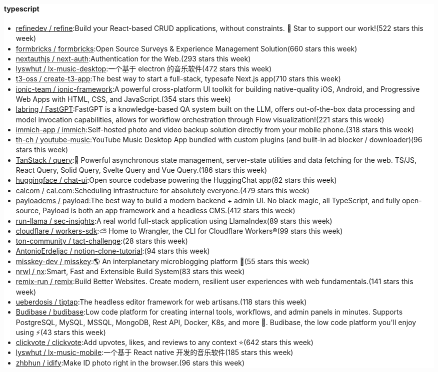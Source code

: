 #### typescript
* [refinedev / refine](https://github.com/refinedev/refine):Build your React-based CRUD applications, without constraints. 🌟 Star to support our work!(522 stars this week)
* [formbricks / formbricks](https://github.com/formbricks/formbricks):Open Source Surveys & Experience Management Solution(660 stars this week)
* [nextauthjs / next-auth](https://github.com/nextauthjs/next-auth):Authentication for the Web.(293 stars this week)
* [lyswhut / lx-music-desktop](https://github.com/lyswhut/lx-music-desktop):一个基于 electron 的音乐软件(472 stars this week)
* [t3-oss / create-t3-app](https://github.com/t3-oss/create-t3-app):The best way to start a full-stack, typesafe Next.js app(710 stars this week)
* [ionic-team / ionic-framework](https://github.com/ionic-team/ionic-framework):A powerful cross-platform UI toolkit for building native-quality iOS, Android, and Progressive Web Apps with HTML, CSS, and JavaScript.(354 stars this week)
* [labring / FastGPT](https://github.com/labring/FastGPT):FastGPT is a knowledge-based QA system built on the LLM, offers out-of-the-box data processing and model invocation capabilities, allows for workflow orchestration through Flow visualization!(221 stars this week)
* [immich-app / immich](https://github.com/immich-app/immich):Self-hosted photo and video backup solution directly from your mobile phone.(318 stars this week)
* [th-ch / youtube-music](https://github.com/th-ch/youtube-music):YouTube Music Desktop App bundled with custom plugins (and built-in ad blocker / downloader)(96 stars this week)
* [TanStack / query](https://github.com/TanStack/query):🤖 Powerful asynchronous state management, server-state utilities and data fetching for the web. TS/JS, React Query, Solid Query, Svelte Query and Vue Query.(186 stars this week)
* [huggingface / chat-ui](https://github.com/huggingface/chat-ui):Open source codebase powering the HuggingChat app(82 stars this week)
* [calcom / cal.com](https://github.com/calcom/cal.com):Scheduling infrastructure for absolutely everyone.(479 stars this week)
* [payloadcms / payload](https://github.com/payloadcms/payload):The best way to build a modern backend + admin UI. No black magic, all TypeScript, and fully open-source, Payload is both an app framework and a headless CMS.(412 stars this week)
* [run-llama / sec-insights](https://github.com/run-llama/sec-insights):A real world full-stack application using LlamaIndex(89 stars this week)
* [cloudflare / workers-sdk](https://github.com/cloudflare/workers-sdk):⛅️ Home to Wrangler, the CLI for Cloudflare Workers®(99 stars this week)
* [ton-community / tact-challenge](https://github.com/ton-community/tact-challenge):(28 stars this week)
* [AntonioErdeljac / notion-clone-tutorial](https://github.com/AntonioErdeljac/notion-clone-tutorial):(94 stars this week)
* [misskey-dev / misskey](https://github.com/misskey-dev/misskey):🌎 An interplanetary microblogging platform 🚀(55 stars this week)
* [nrwl / nx](https://github.com/nrwl/nx):Smart, Fast and Extensible Build System(83 stars this week)
* [remix-run / remix](https://github.com/remix-run/remix):Build Better Websites. Create modern, resilient user experiences with web fundamentals.(141 stars this week)
* [ueberdosis / tiptap](https://github.com/ueberdosis/tiptap):The headless editor framework for web artisans.(118 stars this week)
* [Budibase / budibase](https://github.com/Budibase/budibase):Low code platform for creating internal tools, workflows, and admin panels in minutes. Supports PostgreSQL, MySQL, MSSQL, MongoDB, Rest API, Docker, K8s, and more 🚀. Budibase, the low code platform you'll enjoy using ⚡(43 stars this week)
* [clickvote / clickvote](https://github.com/clickvote/clickvote):Add upvotes, likes, and reviews to any context ⭐️(642 stars this week)
* [lyswhut / lx-music-mobile](https://github.com/lyswhut/lx-music-mobile):一个基于 React native 开发的音乐软件(185 stars this week)
* [zhbhun / idify](https://github.com/zhbhun/idify):Make ID photo right in the browser.(96 stars this week)
